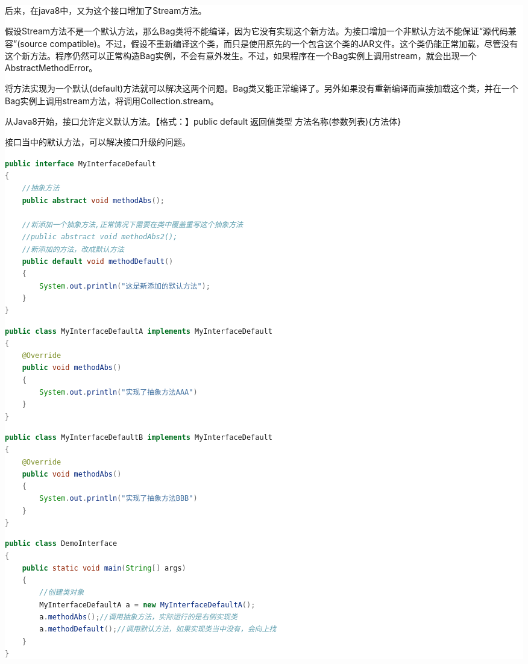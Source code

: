 后来，在java8中，又为这个接口增加了Stream方法。

假设Stream方法不是一个默认方法，那么Bag类将不能编译，因为它没有实现这个新方法。为接口增加一个非默认方法不能保证“源代码兼容”(source compatible)。不过，假设不重新编译这个类，而只是使用原先的一个包含这个类的JAR文件。这个类仍能正常加载，尽管没有这个新方法。程序仍然可以正常构造Bag实例，不会有意外发生。不过，如果程序在一个Bag实例上调用stream，就会出现一个AbstractMethodError。

将方法实现为一个默认(default)方法就可以解决这两个问题。Bag类又能正常编译了。另外如果没有重新编译而直接加载这个类，并在一个Bag实例上调用stream方法，将调用Collection.stream。

从Java8开始，接口允许定义默认方法。【格式：】public default 返回值类型 方法名称(参数列表){方法体}

接口当中的默认方法，可以解决接口升级的问题。

```java
public interface MyInterfaceDefault
{	
    //抽象方法
    public abstract void methodAbs();
    
    //新添加一个抽象方法,正常情况下需要在类中覆盖重写这个抽象方法
    //public abstract void methodAbs2();
    //新添加的方法，改成默认方法
    public default void methodDefault()
    {
        System.out.println("这是新添加的默认方法");
    }
}
```

```java
public class MyInterfaceDefaultA implements MyInterfaceDefault
{	
    @Override
    public void methodAbs()
    {
        System.out.println("实现了抽象方法AAA")
    }
}
```

```java
public class MyInterfaceDefaultB implements MyInterfaceDefault
{	
    @Override
    public void methodAbs()
    {
        System.out.println("实现了抽象方法BBB")
    }
}
```

```java
public class DemoInterface
{
    public static void main(String[] args)
    {	
        //创建类对象
        MyInterfaceDefaultA a = new MyInterfaceDefaultA();
        a.methodAbs();//调用抽象方法，实际运行的是右侧实现类
        a.methodDefault();//调用默认方法，如果实现类当中没有，会向上找
    }
}
```
